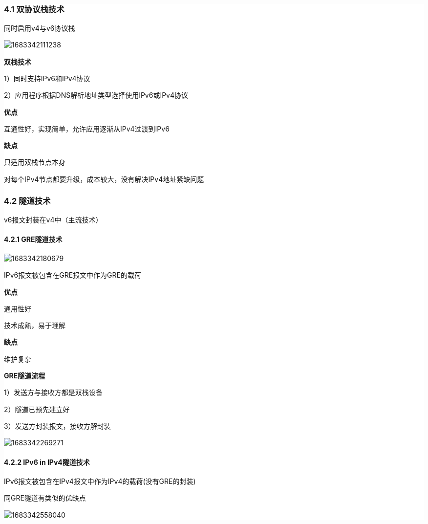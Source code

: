 ### 4.1 双协议栈技术

同时启用v4与v6协议栈

![1683342111238](/assets/1683342111238.png)

**双栈技术**

1）同时支持IPv6和IPv4协议

2）应用程序根据DNS解析地址类型选择使用IPv6或IPv4协议

**优点**

互通性好，实现简单，允许应用逐渐从IPv4过渡到IPv6　

**缺点**

只适用双栈节点本身

对每个IPv4节点都要升级，成本较大，没有解决IPv4地址紧缺问题

### 4.2 隧道技术

v6报文封装在v4中（主流技术）

#### 4.2.1 GRE隧道技术

![1683342180679](/assets/1683342180679.png)

IPv6报文被包含在GRE报文中作为GRE的载荷

**优点**

通用性好

技术成熟，易于理解

**缺点**

维护复杂



**GRE隧道流程**

1）发送方与接收方都是双栈设备

2）隧道已预先建立好

3）发送方封装报文，接收方解封装

![1683342269271](/assets/1683342269271.png)

#### 4.2.2 IPv6 in IPv4隧道技术

IPv6报文被包含在IPv4报文中作为IPv4的载荷(没有GRE的封装)

同GRE隧道有类似的优缺点

![1683342558040](/assets/1683342558040.png)
